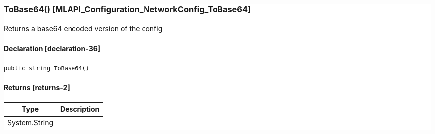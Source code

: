<span id="MLAPI_Configuration_NetworkConfig_ToBase64_"></span>

### ToBase64() [MLAPI_Configuration_NetworkConfig_ToBase64]

<div class="markdown level1 summary" markdown="1">

Returns a base64 encoded version of the config

</div>

<div class="markdown level1 conceptual" markdown="1">

</div>

#### Declaration [declaration-36]

    public string ToBase64()

#### Returns [returns-2]

| Type                                    | Description |
|-----------------------------------------|-------------|
| <span class="xref">System.String</span> |             |
